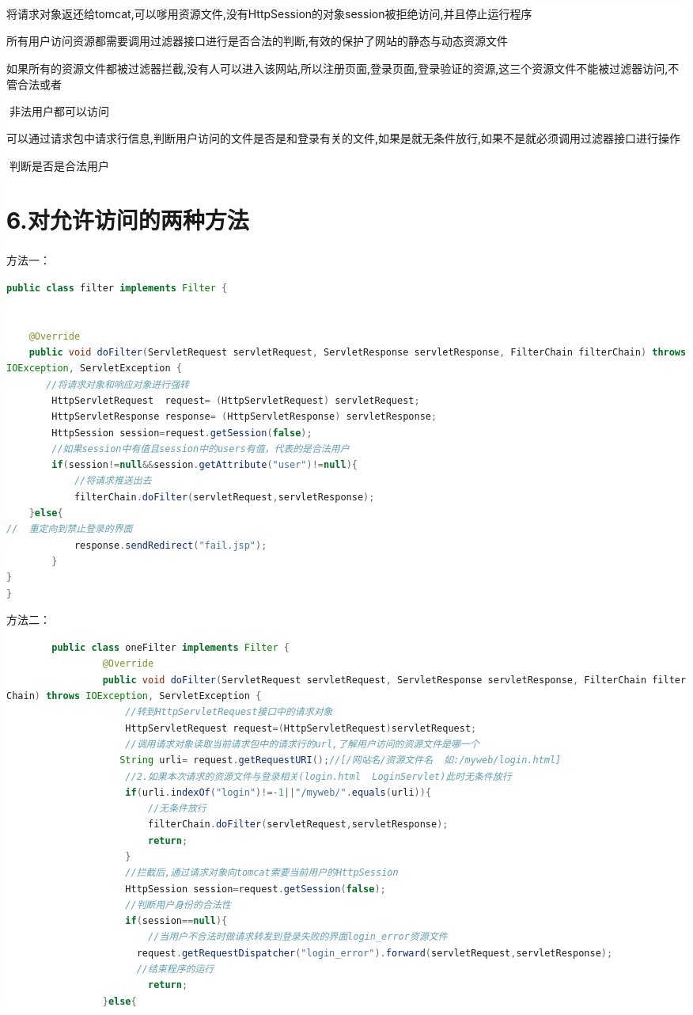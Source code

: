 ​             将请求对象返还给tomcat,可以嗲用资源文件,没有HttpSession的对象session被拒绝访问,并且停止运行程序

​             所有用户访问资源都需要调用过滤器接口进行是否合法的判断,有效的保护了网站的静态与动态资源文件

​             如果所有的资源文件都被过滤器拦截,没有人可以进入该网站,所以注册页面,登录页面,登录验证的资源,这三个资源文件不能被过滤器访问,不管合法或者

​             非法用户都可以访问



​             可以通过请求包中请求行信息,判断用户访问的文件是否是和登录有关的文件,如果是就无条件放行,如果不是就必须调用过滤器接口进行操作

​             判断是否是合法用户

# 6.对允许访问的两种方法

方法一：

```java
public class filter implements Filter {


    @Override
    public void doFilter(ServletRequest servletRequest, ServletResponse servletResponse, FilterChain filterChain) throws IOException, ServletException {
       //将请求对象和响应对象进行强转
        HttpServletRequest  request= (HttpServletRequest) servletRequest;
        HttpServletResponse response= (HttpServletResponse) servletResponse;
        HttpSession session=request.getSession(false);
        //如果session中有值且session中的users有值，代表的是合法用户
        if(session!=null&&session.getAttribute("user")!=null){
            //将请求推送出去
            filterChain.doFilter(servletRequest,servletResponse);
    }else{
//  重定向到禁止登录的界面 
            response.sendRedirect("fail.jsp");
        }
}
}
```

方法二：

```java
        public class oneFilter implements Filter {
                 @Override
                 public void doFilter(ServletRequest servletRequest, ServletResponse servletResponse, FilterChain filterChain) throws IOException, ServletException {
                     //转到HttpServletRequest接口中的请求对象
                     HttpServletRequest request=(HttpServletRequest)servletRequest;
                     //调用请求对象读取当前请求包中的请求行的url,了解用户访问的资源文件是哪一个
                    String urli= request.getRequestURI();//[/网站名/资源文件名  如:/myweb/login.html]
                     //2.如果本次请求的资源文件与登录相关(login.html  LoginServlet)此时无条件放行
                     if(urli.indexOf("login")!=-1||"/myweb/".equals(urli)){
                         //无条件放行
                         filterChain.doFilter(servletRequest,servletResponse);
                         return;
                     }
                     //拦截后,通过请求对象向tomcat索要当前用户的HttpSession
                     HttpSession session=request.getSession(false);
                     //判断用户身份的合法性
                     if(session==null){
                         //当用户不合法时做请求转发到登录失败的界面login_error资源文件
                       request.getRequestDispatcher("login_error").forward(servletRequest,servletResponse);
                       //结束程序的运行
                         return;
                 }else{
```